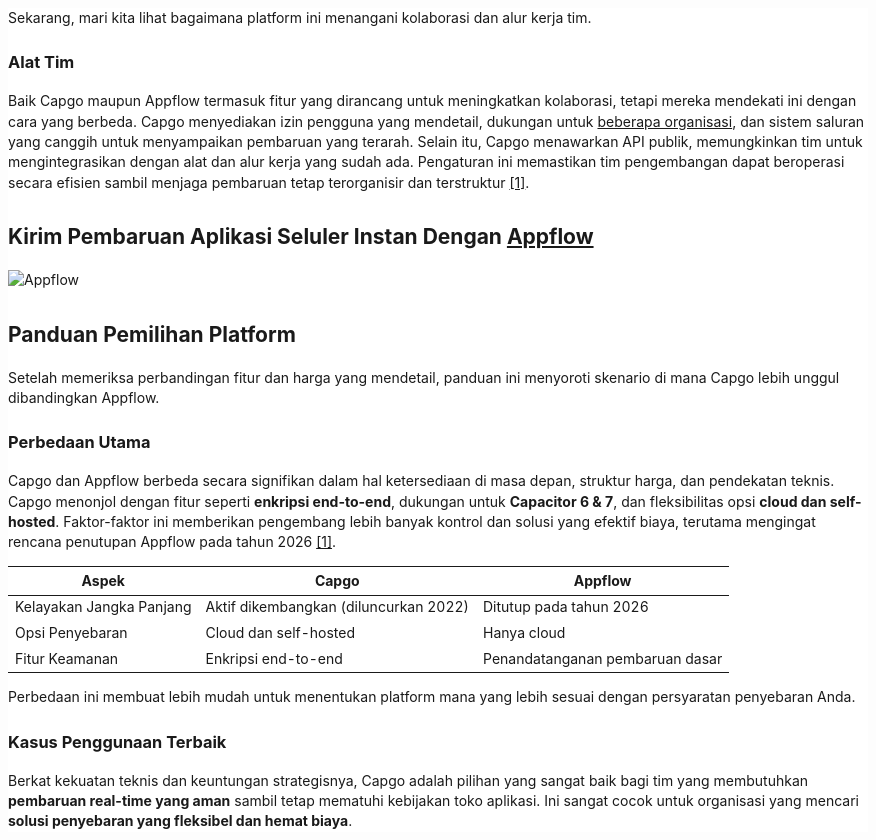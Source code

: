 Sekarang, mari kita lihat bagaimana platform ini menangani kolaborasi dan alur kerja tim.

### Alat Tim

Baik Capgo maupun Appflow termasuk fitur yang dirancang untuk meningkatkan kolaborasi, tetapi mereka mendekati ini dengan cara yang berbeda. Capgo menyediakan izin pengguna yang mendetail, dukungan untuk [beberapa organisasi](https://capgo.app/docs/webapp/organization-system/), dan sistem saluran yang canggih untuk menyampaikan pembaruan yang terarah. Selain itu, Capgo menawarkan API publik, memungkinkan tim untuk mengintegrasikan dengan alat dan alur kerja yang sudah ada. Pengaturan ini memastikan tim pengembangan dapat beroperasi secara efisien sambil menjaga pembaruan tetap terorganisir dan terstruktur [\[1\]](https://capgo.app).

## Kirim Pembaruan Aplikasi Seluler Instan Dengan [Appflow](https://ionic.io/appflow/)

![Appflow](https://assets.seobotai.com/capgo.app/68217b4a5e3fe4823b5fc0bc/d621f8c4ec61e7471b0153517889f4cc.jpg)

<iframe src="https://www.youtube.com/embed/b3zaNyJJFwk" title="YouTube video player" frameborder="0" allow="accelerometer; autoplay; clipboard-write; encrypted-media; gyroscope; picture-in-picture; web-share" referrerpolicy="strict-origin-when-cross-origin" style="width: 100%; height: 500px;" allowfullscreen></iframe>

## Panduan Pemilihan Platform

Setelah memeriksa perbandingan fitur dan harga yang mendetail, panduan ini menyoroti skenario di mana Capgo lebih unggul dibandingkan Appflow.

### Perbedaan Utama

Capgo dan Appflow berbeda secara signifikan dalam hal ketersediaan di masa depan, struktur harga, dan pendekatan teknis. Capgo menonjol dengan fitur seperti **enkripsi end-to-end**, dukungan untuk **Capacitor 6 & 7**, dan fleksibilitas opsi **cloud dan self-hosted**. Faktor-faktor ini memberikan pengembang lebih banyak kontrol dan solusi yang efektif biaya, terutama mengingat rencana penutupan Appflow pada tahun 2026 [\[1\]](https://capgo.app).

| Aspek | Capgo | Appflow |
| --- | --- | --- |
| Kelayakan Jangka Panjang | Aktif dikembangkan (diluncurkan 2022) | Ditutup pada tahun 2026 |
| Opsi Penyebaran | Cloud dan self-hosted | Hanya cloud |
| Fitur Keamanan | Enkripsi end-to-end | Penandatanganan pembaruan dasar |

Perbedaan ini membuat lebih mudah untuk menentukan platform mana yang lebih sesuai dengan persyaratan penyebaran Anda.

### Kasus Penggunaan Terbaik

Berkat kekuatan teknis dan keuntungan strategisnya, Capgo adalah pilihan yang sangat baik bagi tim yang membutuhkan **pembaruan real-time yang aman** sambil tetap mematuhi kebijakan toko aplikasi. Ini sangat cocok untuk organisasi yang mencari **solusi penyebaran yang fleksibel dan hemat biaya**.
